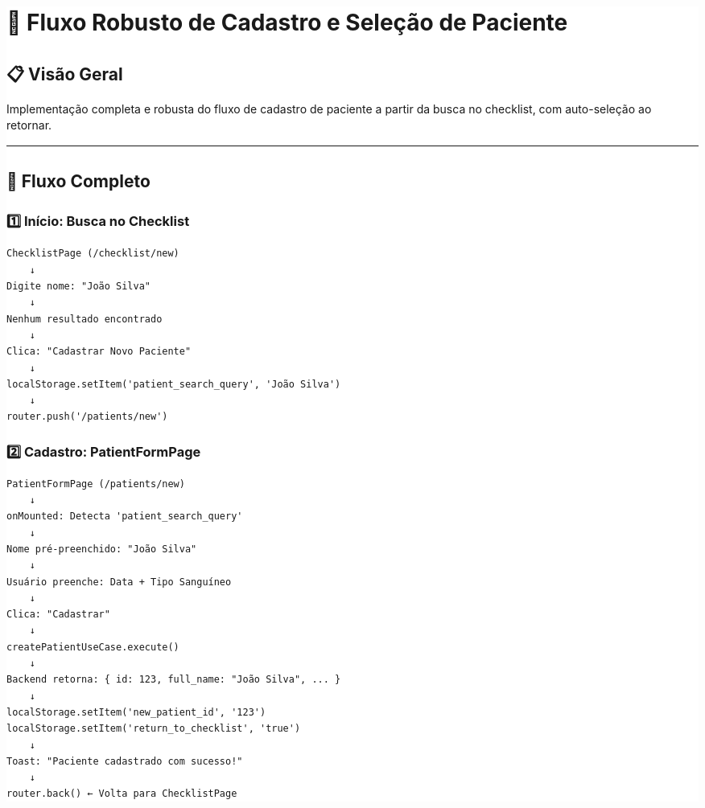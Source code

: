 # 🎯 Fluxo Robusto de Cadastro e Seleção de Paciente

## 📋 Visão Geral

Implementação completa e robusta do fluxo de cadastro de paciente a partir da busca no checklist, com auto-seleção ao retornar.

---

## 🔄 Fluxo Completo

### 1️⃣ **Início: Busca no Checklist**
```
ChecklistPage (/checklist/new)
    ↓
Digite nome: "João Silva"
    ↓
Nenhum resultado encontrado
    ↓
Clica: "Cadastrar Novo Paciente"
    ↓
localStorage.setItem('patient_search_query', 'João Silva')
    ↓
router.push('/patients/new')
```

### 2️⃣ **Cadastro: PatientFormPage**
```
PatientFormPage (/patients/new)
    ↓
onMounted: Detecta 'patient_search_query'
    ↓
Nome pré-preenchido: "João Silva"
    ↓
Usuário preenche: Data + Tipo Sanguíneo
    ↓
Clica: "Cadastrar"
    ↓
createPatientUseCase.execute()
    ↓
Backend retorna: { id: 123, full_name: "João Silva", ... }
    ↓
localStorage.setItem('new_patient_id', '123')
localStorage.setItem('return_to_checklist', 'true')
    ↓
Toast: "Paciente cadastrado com sucesso!"
    ↓
router.back() ← Volta para ChecklistPage
```
